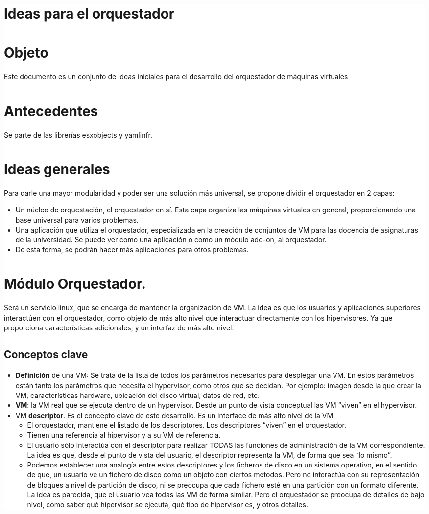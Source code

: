 # Ideas para el orquestador

# Objeto

Este documento es un conjunto de ideas iniciales para el desarrollo del orquestador de máquinas virtuales

# Antecedentes

Se parte de las librerías esxobjects y yamlinfr.

# Ideas generales

Para darle una mayor modularidad y poder ser una solución más universal, se propone dividir el orquestador en 2 capas: 

- Un núcleo de orquestación, el orquestador en sí. Esta capa organiza las máquinas virtuales en general, proporcionando una base universal para varios problemas.  
- Una aplicación que utiliza el orquestador, especializada en la creación de conjuntos de VM para las docencia de asignaturas de la universidad. Se puede ver como una aplicación o como un módulo add-on, al orquestador.  
- De esta forma, se podrán hacer más aplicaciones para otros problemas.


# Módulo Orquestador.	

Será un servicio linux, que se encarga de mantener la organización de VM. La idea es que los usuarios y aplicaciones superiores interactúen con el orquestador, como objeto de más alto nivel que interactuar directamente con los hipervisores. Ya que proporciona características adicionales, y un interfaz de más alto nivel.

## Conceptos clave

- **Definición** de una VM: Se trata de la lista de todos los parámetros necesarios para desplegar una VM. En estos parámetros están tanto los parámetros que necesita el hypervisor, como otros que se decidan. Por ejemplo: imagen desde la que crear la VM, características hardware, ubicación del disco virtual, datos de red, etc.  
- **VM**: la VM real que se ejecuta dentro de un hypervisor. Desde un punto de vista conceptual las VM “viven” en el hypervisor.  
- VM **descriptor**. Es el concepto clave de este desarrollo. Es un interface de más alto nivel de la VM.   
  - El orquestador, mantiene el listado de los descriptores. Los descriptores “viven” en el orquestador.   
  - Tienen una referencia al hipervisor y a su VM de referencia.   
  - El usuario sólo interactúa con el descriptor para realizar TODAS las funciones de administración de la VM correspondiente. La idea es que, desde el punto de vista del usuario, el descriptor representa la VM, de forma que sea “lo mismo”.   
  - Podemos establecer una analogía entre estos descriptores y los ficheros de disco en un sistema operativo, en el sentido de que, un usuario ve un fichero de disco como un objeto con ciertos métodos. Pero no interactúa con su representación de bloques a nivel de partición de disco, ni se preocupa que cada fichero esté en una partición con un formato diferente. La idea es parecida, que el usuario vea todas las VM de forma similar. Pero el orquestador se preocupa de detalles de bajo nivel, como saber qué hipervisor se ejecuta, qué tipo de hipervisor es, y otros detalles.  
    